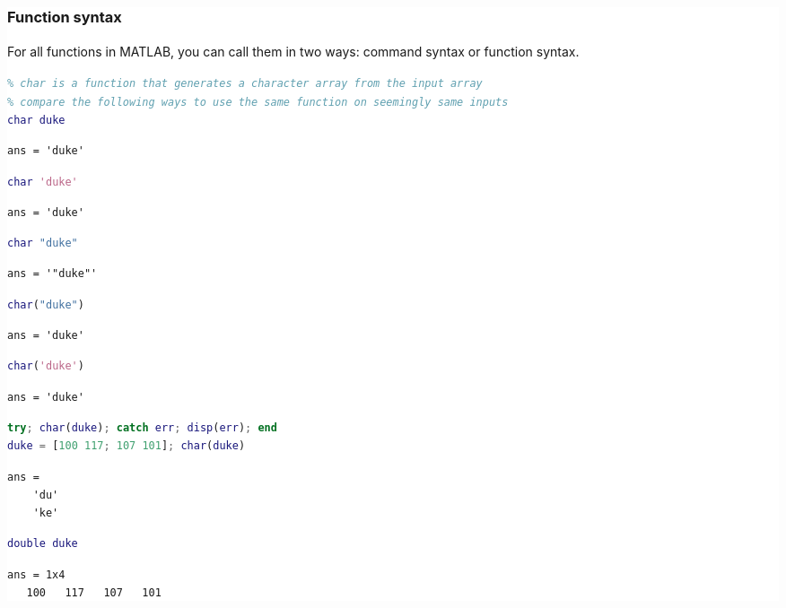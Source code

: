 ### Function syntax


For all functions in MATLAB, you can call them in two ways: command syntax or function syntax. 



```matlab
% char is a function that generates a character array from the input array
% compare the following ways to use the same function on seemingly same inputs
char duke
```
```text:Output
ans = 'duke'
```


```matlab
char 'duke'
```
```text:Output
ans = 'duke'
```


```matlab
char "duke" 
```
```text:Output
ans = '"duke"'
```


```matlab
char("duke")
```
```text:Output
ans = 'duke'
```


```matlab
char('duke')
```
```text:Output
ans = 'duke'
```


```matlab
try; char(duke); catch err; disp(err); end
duke = [100 117; 107 101]; char(duke)
```
```text:Output
ans = 
    'du'
    'ke'
```


```matlab
double duke
```
```text:Output
ans = 1x4    
   100   117   107   101
```
